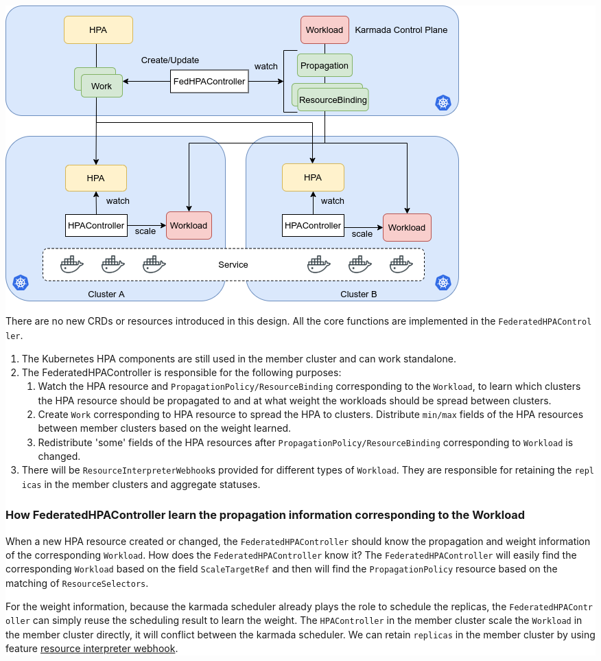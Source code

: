 ![Karmada FederatedHPA Architecture](statics/karmadafederatedhpa-arch.drawio-v1.png)

There are no new CRDs or resources introduced in this design. All the core functions are implemented in the `FederatedHPAController`.
1. The Kubernetes HPA components are still used in the member cluster and can work standalone.
1. The FederatedHPAController is responsible for the following purposes:
   1. Watch the HPA resource and `PropagationPolicy/ResourceBinding` corresponding to the `Workload`, to learn which clusters the HPA resource should be propagated to and at what weight the workloads should be spread between clusters.
   1. Create `Work` corresponding to HPA resource to spread the HPA to clusters. Distribute `min/max` fields of the HPA resources between member clusters based on the weight learned.
   1. Redistribute 'some' fields of the HPA resources after `PropagationPolicy/ResourceBinding` corresponding to `Workload` is changed.
1. There will be `ResourceInterpreterWebhook`s provided for different types of `Workload`. They are responsible for retaining the `replicas` in the member clusters and aggregate statuses.

### How FederatedHPAController learn the propagation information corresponding to the Workload
When a new HPA resource created or changed, the `FederatedHPAController` should know the propagation and weight information of the corresponding `Workload`. How does the `FederatedHPAController` know it? The `FederatedHPAController` will easily find the corresponding `Workload` based on the field `ScaleTargetRef` and then will find the `PropagationPolicy` resource based on the matching of `ResourceSelectors`. 

For the weight information, because the karmada scheduler already plays the role to schedule the replicas, the `FederatedHPAController` can simply reuse the scheduling result to learn the weight. The `HPAController` in the member cluster scale the `Workload` in the member cluster directly, it will conflict between the karmada scheduler. We can retain `replicas` in the member cluster by using feature [resource interpreter webhook](https://github.com/karmada-io/karmada/tree/master/docs/proposals/resource-interpreter-webhook).
